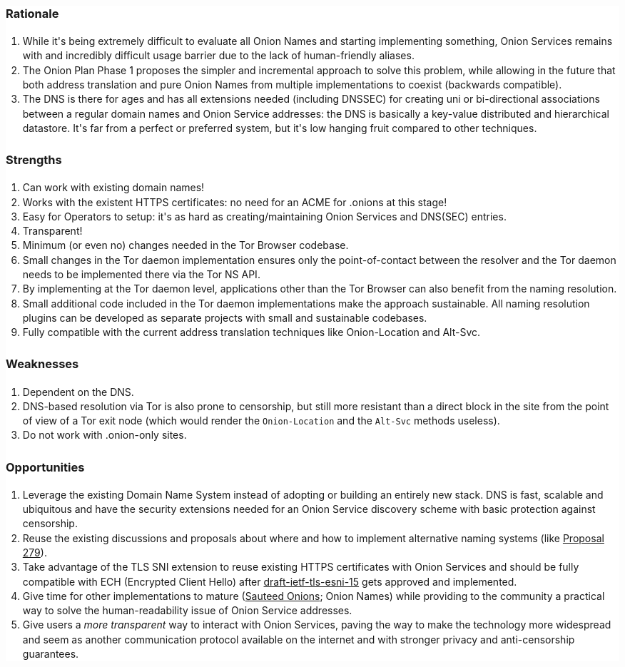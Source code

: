 [Proposal 279]: https://gitlab.torproject.org/tpo/core/torspec/-/blob/main/proposals/279-naming-layer-api.txt

### Rationale

1. While it's being extremely difficult to evaluate all Onion Names and
   starting implementing something, Onion Services remains with and incredibly
   difficult usage barrier due to the lack of human-friendly aliases.
2. The Onion Plan Phase 1 proposes the simpler and incremental approach to
   solve this problem, while allowing in the future that both address
   translation and pure Onion Names from multiple implementations to coexist
   (backwards compatible).
3. The DNS is there for ages and has all extensions needed (including DNSSEC)
   for creating uni or bi-directional associations between a regular domain
   names and Onion Service addresses: the DNS is basically a key-value distributed
   and hierarchical datastore. It's far from a perfect or preferred system, but
   it's low hanging fruit compared to other techniques.

### Strengths

1. Can work with existing domain names!
2. Works with the existent HTTPS certificates: no need for an ACME for .onions
   at this stage!
3. Easy for Operators to setup: it's as hard as creating/maintaining Onion
   Services and DNS(SEC) entries.
4. Transparent!
5. Minimum (or even no) changes needed in the Tor Browser codebase.
6. Small changes in the Tor daemon implementation ensures only the
   point-of-contact between the resolver and the Tor daemon needs to be
   implemented there via the Tor NS API.
7. By implementing at the Tor daemon level, applications other than the Tor
   Browser can also benefit from the naming resolution.
8. Small additional code included in the Tor daemon implementations make the
   approach sustainable. All naming resolution plugins can be developed as
   separate projects with small and sustainable codebases.
9. Fully compatible with the current address translation techniques like
   Onion-Location and Alt-Svc.

### Weaknesses

1. Dependent on the DNS.
2. DNS-based resolution via Tor is also prone to censorship, but still more
   resistant than a direct block in the site from the point of view of a Tor
   exit node (which would render the `Onion-Location` and the `Alt-Svc` methods
   useless).
3. Do not work with .onion-only sites.

### Opportunities

1. Leverage the existing Domain Name System instead of adopting or building an
   entirely new stack. DNS is fast, scalable and ubiquitous and have the
   security extensions needed for an Onion Service discovery scheme with basic
   protection against censorship.
2. Reuse the existing discussions and proposals about where and how to
   implement alternative naming systems (like [Proposal 279][]).
3. Take advantage of the TLS SNI extension to reuse existing HTTPS certificates
   with Onion Services and should be fully compatible with ECH (Encrypted
   Client Hello) after [draft-ietf-tls-esni-15][] gets approved and implemented.
4. Give time for other implementations to mature ([Sauteed Onions][]; Onion
   Names) while providing to the community a practical way to solve the
   human-readability issue of Onion Service addresses.
5. Give users a *more transparent* way to interact with Onion Services, paving
   the way to make the technology more widespread and seem as another
   communication protocol available on the internet and with stronger privacy and
   anti-censorship guarantees.


[magic-wormhole]: https://pypi.org/project/magic-wormhole/
[draft-ietf-dnsop-svcb-https-11]: https://datatracker.ietf.org/doc/draft-ietf-dnsop-svcb-https/11/
[HTTP DNS resource records for Onion Services]: https://gitlab.torproject.org/tpo/applications/tor-browser/-/issues/41325
[RFC 7686]: https://www.rfc-editor.org/info/rfc7686
[this initial discussion about HTTPS RRs]: https://emilymstark.com/2020/10/24/strict-transport-security-vs-https-resource-records-the-showdown.html
[draft-ietf-tls-esni-15]: https://datatracker.ietf.org/doc/draft-ietf-tls-esni
[Sauteed Onions]: https://www.sauteed-onions.org
[Alt-Svc method]: https://blog.cloudflare.com/cloudflare-onion-service/
[829 open issues for Tor Browser]: https://gitlab.torproject.org/tpo/applications/tor-browser/-/issues
[329 for C Tor]: https://gitlab.torproject.org/tpo/core/tor/-/issues
[TorNS]: https://github.com/meejah/torns
[StemNS]: https://github.com/namecoin/StemNS
[Appendix: Proposal 279 fixes and improvements]: https://gitlab.torproject.org/tpo/onion-services/onionplan/-/blob/main/docs/05%20-%20Appendix:%20Proposal%20279%20fixes%20and%20improvements.md
[Appendix: Specs for DNS-based .onion records]: https://gitlab.torproject.org/tpo/onion-services/onionplan/-/blob/main/docs/06%20-%20Appendix:%20Specs%20for%20DNS-based%20.onion%20records.md